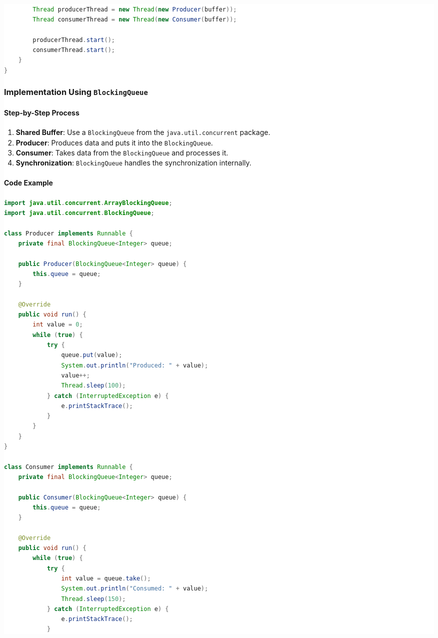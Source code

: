 ```java
        Thread producerThread = new Thread(new Producer(buffer));
        Thread consumerThread = new Thread(new Consumer(buffer));

        producerThread.start();
        consumerThread.start();
    }
}
```

### Implementation Using `BlockingQueue`

#### Step-by-Step Process

1. **Shared Buffer**: Use a `BlockingQueue` from the `java.util.concurrent` package.
2. **Producer**: Produces data and puts it into the `BlockingQueue`.
3. **Consumer**: Takes data from the `BlockingQueue` and processes it.
4. **Synchronization**: `BlockingQueue` handles the synchronization internally.

#### Code Example

```java
import java.util.concurrent.ArrayBlockingQueue;
import java.util.concurrent.BlockingQueue;

class Producer implements Runnable {
    private final BlockingQueue<Integer> queue;

    public Producer(BlockingQueue<Integer> queue) {
        this.queue = queue;
    }

    @Override
    public void run() {
        int value = 0;
        while (true) {
            try {
                queue.put(value);
                System.out.println("Produced: " + value);
                value++;
                Thread.sleep(100);
            } catch (InterruptedException e) {
                e.printStackTrace();
            }
        }
    }
}

class Consumer implements Runnable {
    private final BlockingQueue<Integer> queue;

    public Consumer(BlockingQueue<Integer> queue) {
        this.queue = queue;
    }

    @Override
    public void run() {
        while (true) {
            try {
                int value = queue.take();
                System.out.println("Consumed: " + value);
                Thread.sleep(150);
            } catch (InterruptedException e) {
                e.printStackTrace();
            }
```